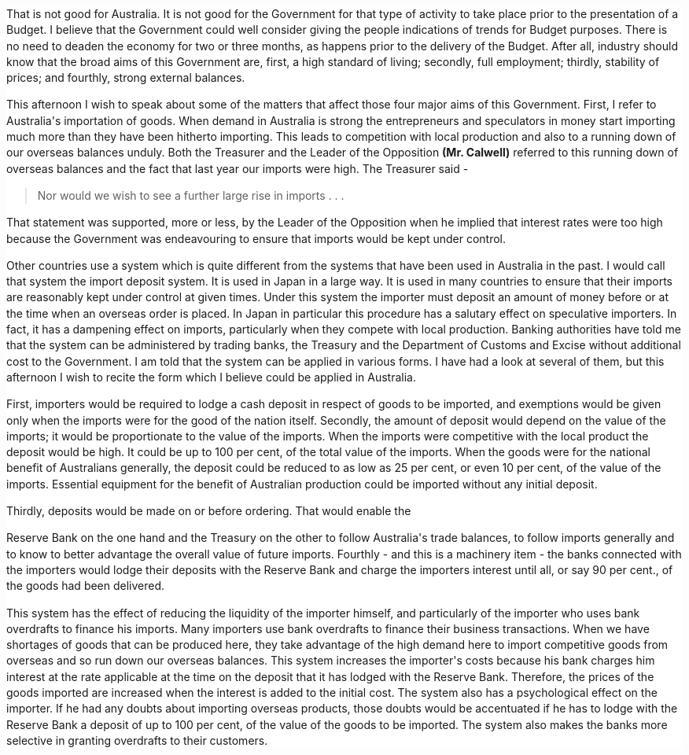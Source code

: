 That is not good for Australia. It is not good for the Government for that type of activity to take place prior to the presentation of a Budget. I believe that the Government could well consider giving the people indications of trends for Budget purposes. There is no need to deaden the economy for two or three months, as happens prior to the delivery of the Budget. After all, industry should know that the broad aims of this Government are, first, a high standard of living; secondly, full employment; thirdly, stability of prices; and fourthly, strong external balances. 

This afternoon I wish to speak about some of the matters that affect those four major aims of this Government. First, I refer to Australia's importation of goods. When demand in Australia is strong the entrepreneurs and speculators in money start importing much more than they have been hitherto importing. This leads to competition with local production and also to a running down of our overseas balances unduly. Both the Treasurer and the Leader of the Opposition  **(Mr. Calwell)**  referred to this running down of overseas balances and the fact that last year our imports were high. The Treasurer said - 

  >Nor would we wish to see a further large rise in imports . . . 

That statement was supported, more or less, by the Leader of the Opposition when he implied that interest rates were too high because the Government was endeavouring to ensure that imports would be kept under control. 

Other countries use a system which is quite different from the systems that have been used in Australia in the past. I would call that system the import deposit system. It is used in Japan in a large way. It is used in many countries to ensure that their imports are reasonably kept under control at given times. Under this system the importer must deposit an amount of money before or at the time when an overseas order is placed. In Japan in particular this procedure has a salutary effect on speculative importers. In fact, it has a dampening effect on imports, particularly when they compete with local production. Banking authorities have told me that the system can be administered by trading banks, the Treasury and the Department of Customs and Excise without additional cost to the Government. I am told that the system can be applied in various forms. I have had a look at several of them, but this afternoon I wish to recite the form which I believe could be applied in Australia. 

First, importers would be required to lodge a cash deposit in respect of goods to be imported, and exemptions would be given only when the imports were for the good of the nation itself. Secondly, the amount of deposit would depend on the value of the imports; it would be proportionate to the value of the imports. When the imports were competitive with the local product the deposit would be high. It could be up to 100 per cent, of the total value of the imports. When the goods were for the national benefit of Australians generally, the deposit could be reduced to as low as 25 per cent, or even 10 per cent, of the value of the imports. Essential equipment for the benefit of Australian production could be imported without any initial deposit. 

Thirdly, deposits would be made on or before ordering. That would enable the 

Reserve Bank on the one hand and the Treasury on the other to follow Australia's trade balances, to follow imports generally and to know to better advantage the overall value of future imports. Fourthly - and this is a machinery item - the banks connected with the importers would lodge their deposits with the Reserve Bank and charge the importers interest until all, or say 90 per cent., of the goods had been delivered. 

This system has the effect of reducing the liquidity of the importer himself, and particularly of the importer who uses bank overdrafts to finance his imports. Many importers use bank overdrafts to finance their business transactions. When we have shortages of goods that can be produced here, they take advantage of the high demand here to import competitive goods from overseas and so run down our overseas balances. This system increases the importer's costs because his bank charges him interest at the rate applicable at the time on the deposit that it has lodged with the Reserve Bank. Therefore, the prices of the goods imported are increased when the interest is added to the initial cost. The system also has a psychological effect on the importer. If he had any doubts about importing overseas products, those doubts would be accentuated if he has to lodge with the Reserve Bank a deposit of up to 100 per cent, of the value of the goods to be imported. The system also makes the banks more selective in granting overdrafts to their customers. 
